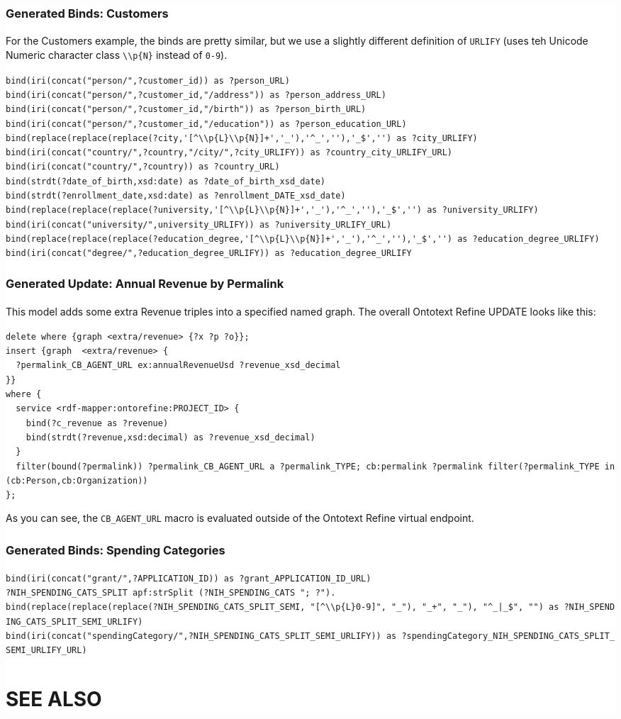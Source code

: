 ### Generated Binds: Customers

For the Customers example, the binds are pretty similar,
but we use a slightly different definition of `URLIFY` (uses teh Unicode Numeric character class `\\p{N}` instead of `0-9`).

    bind(iri(concat("person/",?customer_id)) as ?person_URL)
    bind(iri(concat("person/",?customer_id,"/address")) as ?person_address_URL)
    bind(iri(concat("person/",?customer_id,"/birth")) as ?person_birth_URL)
    bind(iri(concat("person/",?customer_id,"/education")) as ?person_education_URL)
    bind(replace(replace(replace(?city,'[^\\p{L}\\p{N}]+','_'),'^_',''),'_$','') as ?city_URLIFY)
    bind(iri(concat("country/",?country,"/city/",?city_URLIFY)) as ?country_city_URLIFY_URL)
    bind(iri(concat("country/",?country)) as ?country_URL)
    bind(strdt(?date_of_birth,xsd:date) as ?date_of_birth_xsd_date)
    bind(strdt(?enrollment_date,xsd:date) as ?enrollment_DATE_xsd_date)
    bind(replace(replace(replace(?university,'[^\\p{L}\\p{N}]+','_'),'^_',''),'_$','') as ?university_URLIFY)
    bind(iri(concat("university/",university_URLIFY)) as ?university_URLIFY_URL)
    bind(replace(replace(replace(?education_degree,'[^\\p{L}\\p{N}]+','_'),'^_',''),'_$','') as ?education_degree_URLIFY)
    bind(iri(concat("degree/",?education_degree_URLIFY)) as ?education_degree_URLIFY

### Generated Update: Annual Revenue by Permalink

This model adds some extra Revenue triples into a specified named graph.
The overall Ontotext Refine UPDATE looks like this:

    delete where {graph <extra/revenue> {?x ?p ?o}};
    insert {graph  <extra/revenue> {
      ?permalink_CB_AGENT_URL ex:annualRevenueUsd ?revenue_xsd_decimal
    }}
    where {
      service <rdf-mapper:ontorefine:PROJECT_ID> {
        bind(?c_revenue as ?revenue)
        bind(strdt(?revenue,xsd:decimal) as ?revenue_xsd_decimal)
      }
      filter(bound(?permalink)) ?permalink_CB_AGENT_URL a ?permalink_TYPE; cb:permalink ?permalink filter(?permalink_TYPE in (cb:Person,cb:Organization))
    };

As you can see, the `CB_AGENT_URL` macro is evaluated outside of the Ontotext Refine virtual endpoint.

### Generated Binds: Spending Categories

    bind(iri(concat("grant/",?APPLICATION_ID)) as ?grant_APPLICATION_ID_URL)
    ?NIH_SPENDING_CATS_SPLIT apf:strSplit (?NIH_SPENDING_CATS "; ?").
    bind(replace(replace(replace(?NIH_SPENDING_CATS_SPLIT_SEMI, "[^\\p{L}0-9]", "_"), "_+", "_"), "^_|_$", "") as ?NIH_SPENDING_CATS_SPLIT_SEMI_URLIFY)
    bind(iri(concat("spendingCategory/",?NIH_SPENDING_CATS_SPLIT_SEMI_URLIFY)) as ?spendingCategory_NIH_SPENDING_CATS_SPLIT_SEMI_URLIFY_URL)

# SEE ALSO
